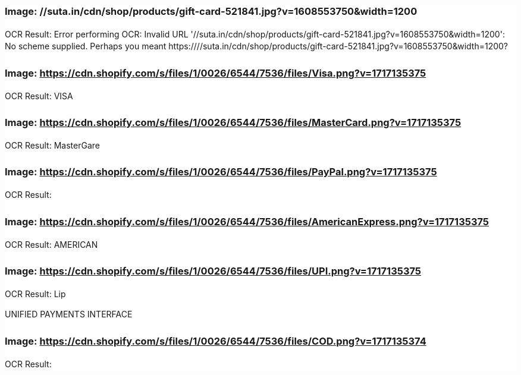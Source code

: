 ### Image: //suta.in/cdn/shop/products/gift-card-521841.jpg?v=1608553750&width=1200

OCR Result: Error performing OCR: Invalid URL '//suta.in/cdn/shop/products/gift-card-521841.jpg?v=1608553750&width=1200': No scheme supplied. Perhaps you meant https:////suta.in/cdn/shop/products/gift-card-521841.jpg?v=1608553750&width=1200?

### Image: https://cdn.shopify.com/s/files/1/0026/6544/7536/files/Visa.png?v=1717135375

OCR Result: VISA

### Image: https://cdn.shopify.com/s/files/1/0026/6544/7536/files/MasterCard.png?v=1717135375

OCR Result: MasterGare

### Image: https://cdn.shopify.com/s/files/1/0026/6544/7536/files/PayPal.png?v=1717135375

OCR Result: 

### Image: https://cdn.shopify.com/s/files/1/0026/6544/7536/files/AmericanExpress.png?v=1717135375

OCR Result: AMERICAN

### Image: https://cdn.shopify.com/s/files/1/0026/6544/7536/files/UPI.png?v=1717135375

OCR Result: Lip

UNIFIED PAYMENTS INTERFACE

### Image: https://cdn.shopify.com/s/files/1/0026/6544/7536/files/COD.png?v=1717135374

OCR Result: 

